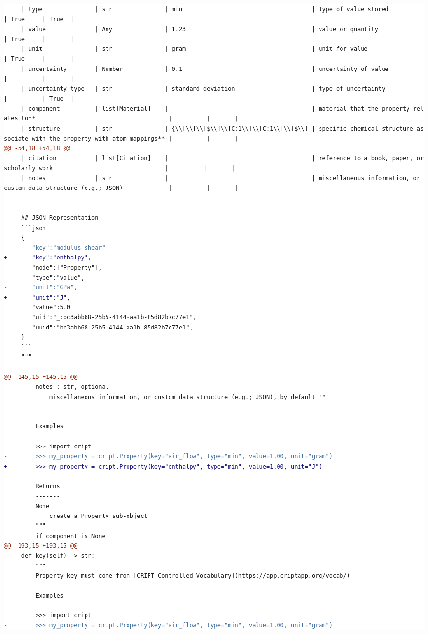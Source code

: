 ```diff
     | type               | str               | min                                     | type of value stored                                                         | True     | True  |
     | value              | Any               | 1.23                                    | value or quantity                                                            | True     |       |
     | unit               | str               | gram                                    | unit for value                                                               | True     |       |
     | uncertainty        | Number            | 0.1                                     | uncertainty of value                                                         |          |       |
     | uncertainty_type   | str               | standard_deviation                      | type of uncertainty                                                          |          | True  |
     | component          | list[Material]    |                                         | material that the property relates to**                                      |          |       |
     | structure          | str               | {\\[\\]\\[$\\]\\[C:1\\]\\[C:1\\]\\[$\\] | specific chemical structure associate with the property with atom mappings** |          |       |
@@ -54,18 +54,18 @@
     | citation           | list[Citation]    |                                         | reference to a book, paper, or scholarly work                                |          |       |
     | notes              | str               |                                         | miscellaneous information, or custom data structure (e.g.; JSON)             |          |       |
 
 
     ## JSON Representation
     ```json
     {
-       "key":"modulus_shear",
+       "key":"enthalpy",
        "node":["Property"],
        "type":"value",
-       "unit":"GPa",
+       "unit":"J",
        "value":5.0
        "uid":"_:bc3abb68-25b5-4144-aa1b-85d82b7c77e1",
        "uuid":"bc3abb68-25b5-4144-aa1b-85d82b7c77e1",
     }
     ```
     """
 
@@ -145,15 +145,15 @@
         notes : str, optional
             miscellaneous information, or custom data structure (e.g.; JSON), by default ""
 
 
         Examples
         --------
         >>> import cript
-        >>> my_property = cript.Property(key="air_flow", type="min", value=1.00, unit="gram")
+        >>> my_property = cript.Property(key="enthalpy", type="min", value=1.00, unit="J")
 
         Returns
         -------
         None
             create a Property sub-object
         """
         if component is None:
@@ -193,15 +193,15 @@
     def key(self) -> str:
         """
         Property key must come from [CRIPT Controlled Vocabulary](https://app.criptapp.org/vocab/)
 
         Examples
         --------
         >>> import cript
-        >>> my_property = cript.Property(key="air_flow", type="min", value=1.00, unit="gram")
```